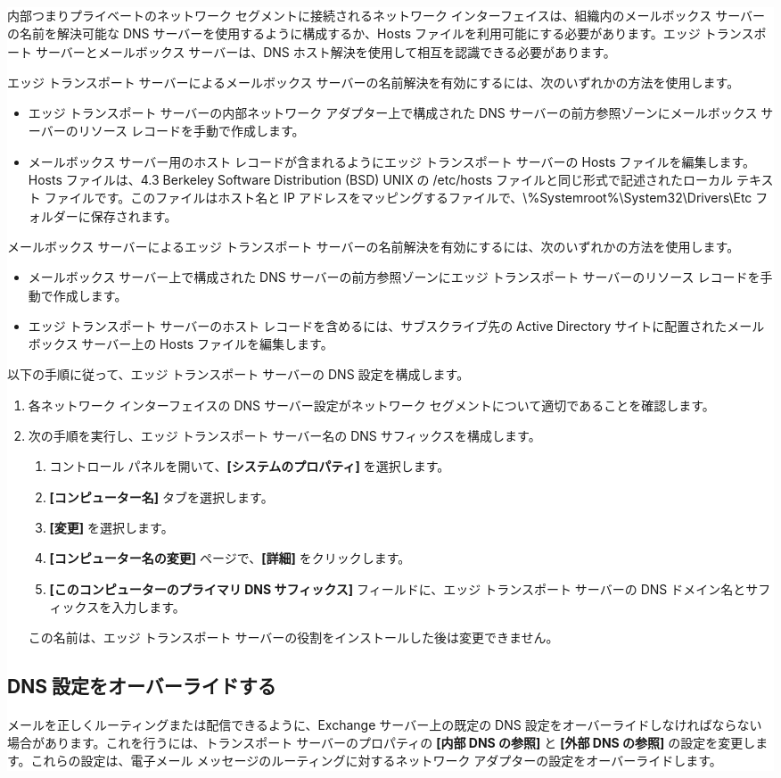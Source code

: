 内部つまりプライベートのネットワーク セグメントに接続されるネットワーク インターフェイスは、組織内のメールボックス サーバーの名前を解決可能な DNS サーバーを使用するように構成するか、Hosts ファイルを利用可能にする必要があります。エッジ トランスポート サーバーとメールボックス サーバーは、DNS ホスト解決を使用して相互を認識できる必要があります。

エッジ トランスポート サーバーによるメールボックス サーバーの名前解決を有効にするには、次のいずれかの方法を使用します。

  - エッジ トランスポート サーバーの内部ネットワーク アダプター上で構成された DNS サーバーの前方参照ゾーンにメールボックス サーバーのリソース レコードを手動で作成します。

  - メールボックス サーバー用のホスト レコードが含まれるようにエッジ トランスポート サーバーの Hosts ファイルを編集します。Hosts ファイルは、4.3 Berkeley Software Distribution (BSD) UNIX の /etc/hosts ファイルと同じ形式で記述されたローカル テキスト ファイルです。このファイルはホスト名と IP アドレスをマッピングするファイルで、\\%Systemroot%\\System32\\Drivers\\Etc フォルダーに保存されます。

メールボックス サーバーによるエッジ トランスポート サーバーの名前解決を有効にするには、次のいずれかの方法を使用します。

  - メールボックス サーバー上で構成された DNS サーバーの前方参照ゾーンにエッジ トランスポート サーバーのリソース レコードを手動で作成します。

  - エッジ トランスポート サーバーのホスト レコードを含めるには、サブスクライブ先の Active Directory サイトに配置されたメールボックス サーバー上の Hosts ファイルを編集します。

以下の手順に従って、エッジ トランスポート サーバーの DNS 設定を構成します。

1.  各ネットワーク インターフェイスの DNS サーバー設定がネットワーク セグメントについて適切であることを確認します。

2.  次の手順を実行し、エッジ トランスポート サーバー名の DNS サフィックスを構成します。
    
    1.  コントロール パネルを開いて、**\[システムのプロパティ\]** を選択します。
    
    2.  **\[コンピューター名\]** タブを選択します。
    
    3.  **\[変更\]** を選択します。
    
    4.  **\[コンピューター名の変更\]** ページで、**\[詳細\]** をクリックします。
    
    5.  **\[このコンピューターのプライマリ DNS サフィックス\]** フィールドに、エッジ トランスポート サーバーの DNS ドメイン名とサフィックスを入力します。
    
    この名前は、エッジ トランスポート サーバーの役割をインストールした後は変更できません。

## DNS 設定をオーバーライドする

メールを正しくルーティングまたは配信できるように、Exchange サーバー上の既定の DNS 設定をオーバーライドしなければならない場合があります。これを行うには、トランスポート サーバーのプロパティの **\[内部 DNS の参照\]** と **\[外部 DNS の参照\]** の設定を変更します。これらの設定は、電子メール メッセージのルーティングに対するネットワーク アダプターの設定をオーバーライドします。

